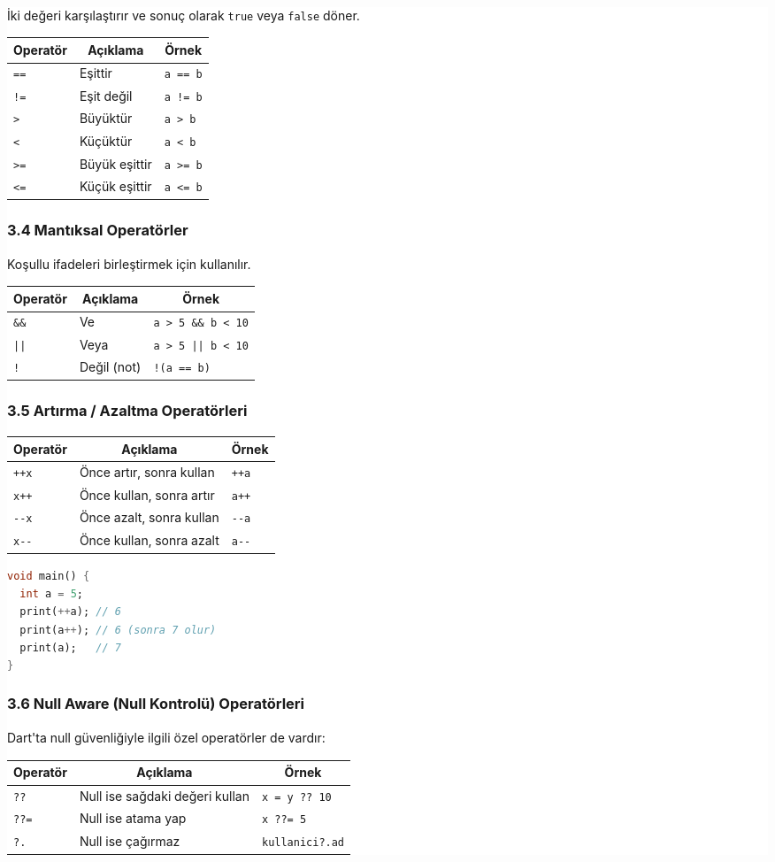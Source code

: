 İki değeri karşılaştırır ve sonuç olarak `true` veya `false` döner.

| Operatör | Açıklama           | Örnek          |
|----------|--------------------|----------------|
| `==`     | Eşittir            | `a == b`       |
| `!=`     | Eşit değil         | `a != b`       |
| `>`      | Büyüktür           | `a > b`        |
| `<`      | Küçüktür           | `a < b`        |
| `>=`     | Büyük eşittir      | `a >= b`       |
| `<=`     | Küçük eşittir      | `a <= b`       |

### 3.4 Mantıksal Operatörler

Koşullu ifadeleri birleştirmek için kullanılır.

| Operatör | Açıklama       | Örnek            |
|----------|----------------|------------------|
| `&&`     | Ve             | `a > 5 && b < 10`|
| `\|\|`   | Veya         | `a > 5 \|\| b < 10`|
| `!`      | Değil (not)    | `!(a == b)`      |

### 3.5 Artırma / Azaltma Operatörleri

| Operatör | Açıklama           | Örnek         |
|----------|--------------------|---------------|
| `++x`    | Önce artır, sonra kullan | `++a` |
| `x++`    | Önce kullan, sonra artır | `a++` |
| `--x`    | Önce azalt, sonra kullan| `--a` |
| `x--`    | Önce kullan, sonra azalt| `a--` |

```dart
void main() {
  int a = 5;
  print(++a); // 6
  print(a++); // 6 (sonra 7 olur)
  print(a);   // 7
}
```

### 3.6 Null Aware (Null Kontrolü) Operatörleri

Dart'ta null güvenliğiyle ilgili özel operatörler de vardır:

| Operatör | Açıklama                                  | Örnek                   |
|----------|--------------------------------------------|-------------------------|
| `??`     | Null ise sağdaki değeri kullan             | `x = y ?? 10`           |
| `??=`    | Null ise atama yap                         | `x ??= 5`               |
| `?.`     | Null ise çağırmaz                          | `kullanici?.ad`         |

